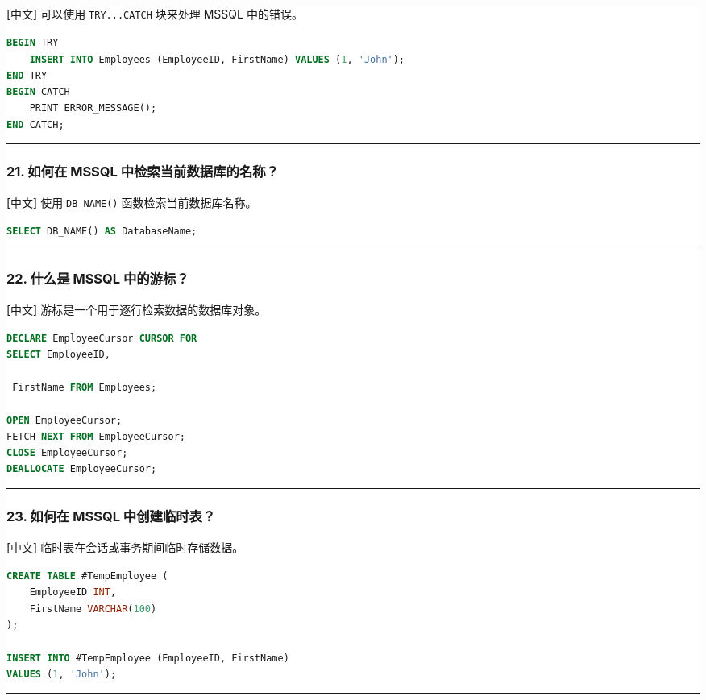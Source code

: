 [中文] 可以使用 `TRY...CATCH` 块来处理 MSSQL 中的错误。

```sql
BEGIN TRY
    INSERT INTO Employees (EmployeeID, FirstName) VALUES (1, 'John');
END TRY
BEGIN CATCH
    PRINT ERROR_MESSAGE();
END CATCH;
```

---

### 21. **如何在 MSSQL 中检索当前数据库的名称？**

[中文] 使用 `DB_NAME()` 函数检索当前数据库名称。

```sql
SELECT DB_NAME() AS DatabaseName;
```

---

### 22. **什么是 MSSQL 中的游标？**

[中文] 游标是一个用于逐行检索数据的数据库对象。

```sql
DECLARE EmployeeCursor CURSOR FOR
SELECT EmployeeID,

 FirstName FROM Employees;

OPEN EmployeeCursor;
FETCH NEXT FROM EmployeeCursor;
CLOSE EmployeeCursor;
DEALLOCATE EmployeeCursor;
```

---

### 23. **如何在 MSSQL 中创建临时表？**

[中文] 临时表在会话或事务期间临时存储数据。

```sql
CREATE TABLE #TempEmployee (
    EmployeeID INT,
    FirstName VARCHAR(100)
);

INSERT INTO #TempEmployee (EmployeeID, FirstName)
VALUES (1, 'John');
```

---
